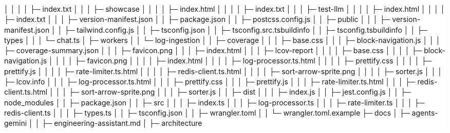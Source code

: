 │ │ │ │ ├─ index.txt
│ │ │ ├─ showcase
│ │ │ │ ├─ index.html
│ │ │ │ ├─ index.txt
│ │ │ ├─ test-llm
│ │ │ │ ├─ index.html
│ │ │ │ ├─ index.txt
│ │ │ ├─ version-manifest.json
│ │ ├─ package.json
│ │ ├─ postcss.config.js
│ │ ├─ public
│ │ │ ├─ version-manifest.json
│ │ ├─ tailwind.config.js
│ │ ├─ tsconfig.json
│ │ ├─ tsconfig.src.tsbuildinfo
│ │ ├─ tsconfig.tsbuildinfo
│ │ ├─ types
│ │ │ └─ chat.ts
│ ├─ workers
│ │ └─ log-ingestion
│ │ ├─ coverage
│ │ │ ├─ base.css
│ │ │ ├─ block-navigation.js
│ │ │ ├─ coverage-summary.json
│ │ │ ├─ favicon.png
│ │ │ ├─ index.html
│ │ │ ├─ lcov-report
│ │ │ │ ├─ base.css
│ │ │ │ ├─ block-navigation.js
│ │ │ │ ├─ favicon.png
│ │ │ │ ├─ index.html
│ │ │ │ ├─ log-processor.ts.html
│ │ │ │ ├─ prettify.css
│ │ │ │ ├─ prettify.js
│ │ │ │ ├─ rate-limiter.ts.html
│ │ │ │ ├─ redis-client.ts.html
│ │ │ │ ├─ sort-arrow-sprite.png
│ │ │ │ ├─ sorter.js
│ │ │ ├─ lcov.info
│ │ │ ├─ log-processor.ts.html
│ │ │ ├─ prettify.css
│ │ │ ├─ prettify.js
│ │ │ ├─ rate-limiter.ts.html
│ │ │ ├─ redis-client.ts.html
│ │ │ ├─ sort-arrow-sprite.png
│ │ │ ├─ sorter.js
│ │ ├─ dist
│ │ │ ├─ index.js
│ │ ├─ jest.config.js
│ │ ├─ node_modules
│ │ ├─ package.json
│ │ ├─ src
│ │ │ ├─ index.ts
│ │ │ ├─ log-processor.ts
│ │ │ ├─ rate-limiter.ts
│ │ │ ├─ redis-client.ts
│ │ │ ├─ types.ts
│ │ ├─ tsconfig.json
│ │ ├─ wrangler.toml
│ │ └─ wrangler.toml.example
├─ docs
│ ├─ agents-gemini
│ │ ├─ engineering-assistant.md
│ ├─ architecture